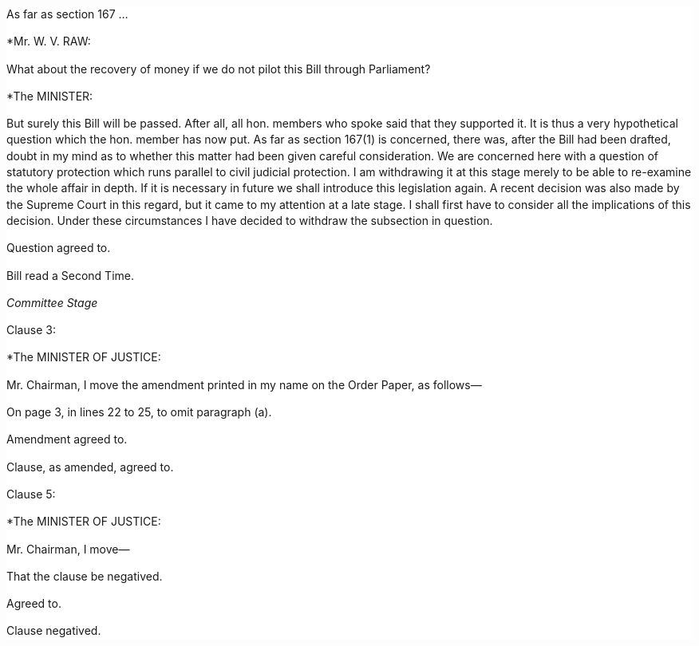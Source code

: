 <p>As far as section 167 &#x2026;</p>

</speech>

<speech by="#raw">

<from>*Mr. <person refersTo="hansard_za">W. V. RAW</person>:</from>

<p>What about the recovery of money if we do not pilot this Bill through Parliament?</p>

</speech>

<speech by="#minister">

<from>*The <person refersTo="hansard_za">MINISTER</person>:</from>

<p>But surely this Bill will be passed. After all, all hon. members who spoke said that they supported it. It is thus a very hypothetical question which the hon. member has now put. As far as section 167(1) is concerned, there was, after the Bill had been drafted, doubt in my mind as to whether this matter had been given careful consideration. We are concerned here with a question of statutory protection which runs parallel to civil judicial protection. I am withdrawing it at this stage merely to be able to re-examine the whole affair in depth. If it is necessary in future we shall introduce this legislation again. A recent decision was also made by the Supreme Court in this regard, but it came to my attention at a late stage. I shall first have to consider all the implications of this decision. Under these circumstances I have decided to withdraw the subsection in question.</p>

<p>Question agreed to.</p>

<p>Bill read a Second Time.</p>

<p><i>Committee Stage</i></p>

<p>Clause 3:</p>

</speech>

<speech by="#minister_of_justice">

<from>*The <person refersTo="hansard_za">MINISTER OF JUSTICE</person>:</from>

<p>Mr. Chairman, I move the amendment printed in my name on the Order Paper, as follows&#x2014;</p>

<block name="quote">On page 3, in lines 22 to 25, to omit paragraph (a).</block>

<p>Amendment agreed to.</p>

<p>Clause, as amended, agreed to.</p>

<p>Clause 5:</p>

</speech>

<speech by="#minister_of_justice">

<from>*The <person refersTo="hansard_za">MINISTER OF JUSTICE</person>:</from>

<p>Mr. Chairman, I move&#x2014;</p>

<block name="quote">That the clause be negatived.</block>

<p>Agreed to.</p>

<p>Clause negatived.</p>
